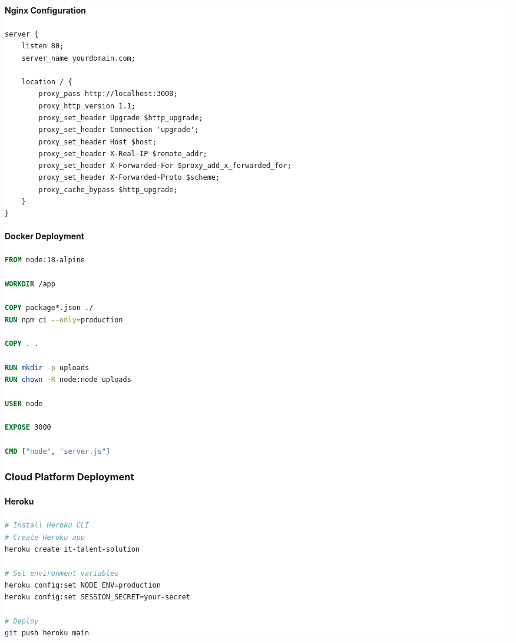 #### Nginx Configuration
```nginx
server {
    listen 80;
    server_name yourdomain.com;
    
    location / {
        proxy_pass http://localhost:3000;
        proxy_http_version 1.1;
        proxy_set_header Upgrade $http_upgrade;
        proxy_set_header Connection 'upgrade';
        proxy_set_header Host $host;
        proxy_set_header X-Real-IP $remote_addr;
        proxy_set_header X-Forwarded-For $proxy_add_x_forwarded_for;
        proxy_set_header X-Forwarded-Proto $scheme;
        proxy_cache_bypass $http_upgrade;
    }
}
```

#### Docker Deployment
```dockerfile
FROM node:18-alpine

WORKDIR /app

COPY package*.json ./
RUN npm ci --only=production

COPY . .

RUN mkdir -p uploads
RUN chown -R node:node uploads

USER node

EXPOSE 3000

CMD ["node", "server.js"]
```

### Cloud Platform Deployment

#### Heroku
```bash
# Install Heroku CLI
# Create Heroku app
heroku create it-talent-solution

# Set environment variables
heroku config:set NODE_ENV=production
heroku config:set SESSION_SECRET=your-secret

# Deploy
git push heroku main
```
